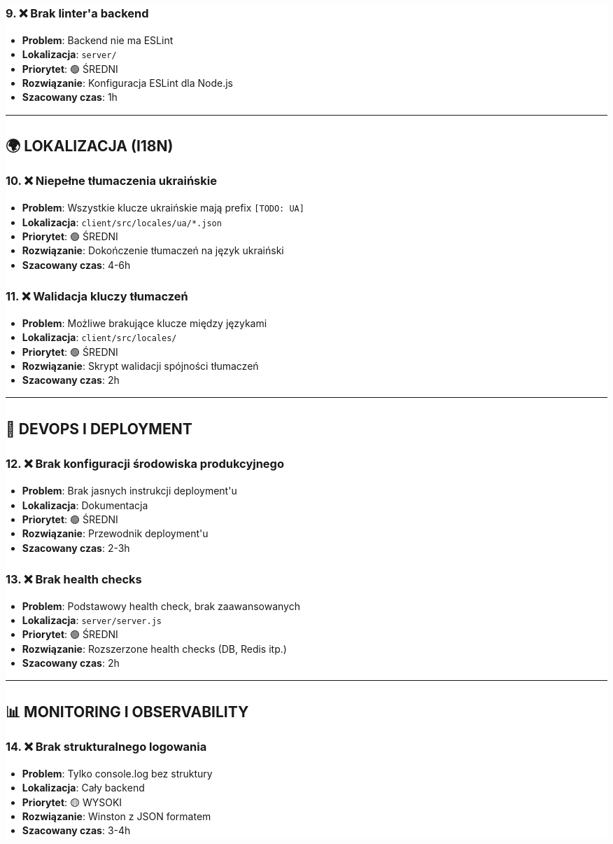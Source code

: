 ### 9. ❌ Brak linter'a backend
- **Problem**: Backend nie ma ESLint
- **Lokalizacja**: `server/`
- **Priorytet**: 🟢 ŚREDNI
- **Rozwiązanie**: Konfiguracja ESLint dla Node.js
- **Szacowany czas**: 1h

---

## 🌍 **LOKALIZACJA (I18N)**

### 10. ❌ Niepełne tłumaczenia ukraińskie
- **Problem**: Wszystkie klucze ukraińskie mają prefix `[TODO: UA]`
- **Lokalizacja**: `client/src/locales/ua/*.json`
- **Priorytet**: 🟢 ŚREDNI
- **Rozwiązanie**: Dokończenie tłumaczeń na język ukraiński
- **Szacowany czas**: 4-6h

### 11. ❌ Walidacja kluczy tłumaczeń
- **Problem**: Możliwe brakujące klucze między językami
- **Lokalizacja**: `client/src/locales/`
- **Priorytet**: 🟢 ŚREDNI
- **Rozwiązanie**: Skrypt walidacji spójności tłumaczeń
- **Szacowany czas**: 2h

---

## 🐳 **DEVOPS I DEPLOYMENT**

### 12. ❌ Brak konfiguracji środowiska produkcyjnego
- **Problem**: Brak jasnych instrukcji deployment'u
- **Lokalizacja**: Dokumentacja
- **Priorytet**: 🟢 ŚREDNI
- **Rozwiązanie**: Przewodnik deployment'u
- **Szacowany czas**: 2-3h

### 13. ❌ Brak health checks
- **Problem**: Podstawowy health check, brak zaawansowanych
- **Lokalizacja**: `server/server.js`
- **Priorytet**: 🟢 ŚREDNI
- **Rozwiązanie**: Rozszerzone health checks (DB, Redis itp.)
- **Szacowany czas**: 2h

---

## 📊 **MONITORING I OBSERVABILITY**

### 14. ❌ Brak strukturalnego logowania
- **Problem**: Tylko console.log bez struktury
- **Lokalizacja**: Cały backend
- **Priorytet**: 🟡 WYSOKI
- **Rozwiązanie**: Winston z JSON formatem
- **Szacowany czas**: 3-4h
